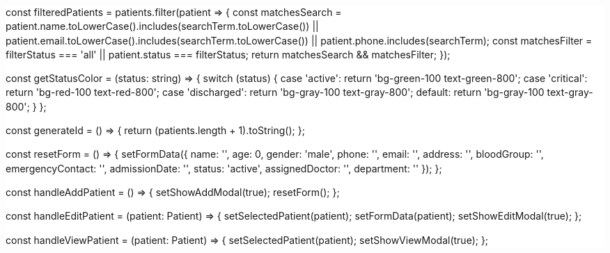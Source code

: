   const filteredPatients = patients.filter(patient => {
    const matchesSearch = patient.name.toLowerCase().includes(searchTerm.toLowerCase()) ||
                         patient.email.toLowerCase().includes(searchTerm.toLowerCase()) ||
                         patient.phone.includes(searchTerm);
    const matchesFilter = filterStatus === 'all' || patient.status === filterStatus;
    return matchesSearch && matchesFilter;
  });

  const getStatusColor = (status: string) => {
    switch (status) {
      case 'active': return 'bg-green-100 text-green-800';
      case 'critical': return 'bg-red-100 text-red-800';
      case 'discharged': return 'bg-gray-100 text-gray-800';
      default: return 'bg-gray-100 text-gray-800';
    }
  };

  const generateId = () => {
    return (patients.length + 1).toString();
  };

  const resetForm = () => {
    setFormData({
      name: '',
      age: 0,
      gender: 'male',
      phone: '',
      email: '',
      address: '',
      bloodGroup: '',
      emergencyContact: '',
      admissionDate: '',
      status: 'active',
      assignedDoctor: '',
      department: ''
    });
  };

  const handleAddPatient = () => {
    setShowAddModal(true);
    resetForm();
  };

  const handleEditPatient = (patient: Patient) => {
    setSelectedPatient(patient);
    setFormData(patient);
    setShowEditModal(true);
  };

  const handleViewPatient = (patient: Patient) => {
    setSelectedPatient(patient);
    setShowViewModal(true);
  };
